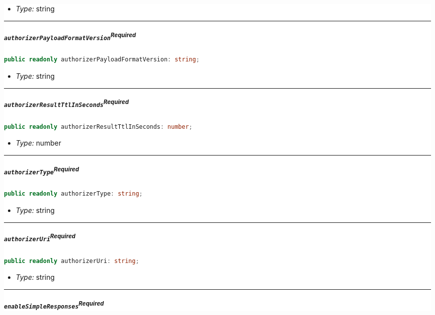 - *Type:* string

---

##### `authorizerPayloadFormatVersion`<sup>Required</sup> <a name="authorizerPayloadFormatVersion" id="@cdktf/aws-cdk.apigatewayv2Authorizer.Apigatewayv2Authorizer.property.authorizerPayloadFormatVersion"></a>

```typescript
public readonly authorizerPayloadFormatVersion: string;
```

- *Type:* string

---

##### `authorizerResultTtlInSeconds`<sup>Required</sup> <a name="authorizerResultTtlInSeconds" id="@cdktf/aws-cdk.apigatewayv2Authorizer.Apigatewayv2Authorizer.property.authorizerResultTtlInSeconds"></a>

```typescript
public readonly authorizerResultTtlInSeconds: number;
```

- *Type:* number

---

##### `authorizerType`<sup>Required</sup> <a name="authorizerType" id="@cdktf/aws-cdk.apigatewayv2Authorizer.Apigatewayv2Authorizer.property.authorizerType"></a>

```typescript
public readonly authorizerType: string;
```

- *Type:* string

---

##### `authorizerUri`<sup>Required</sup> <a name="authorizerUri" id="@cdktf/aws-cdk.apigatewayv2Authorizer.Apigatewayv2Authorizer.property.authorizerUri"></a>

```typescript
public readonly authorizerUri: string;
```

- *Type:* string

---

##### `enableSimpleResponses`<sup>Required</sup> <a name="enableSimpleResponses" id="@cdktf/aws-cdk.apigatewayv2Authorizer.Apigatewayv2Authorizer.property.enableSimpleResponses"></a>
